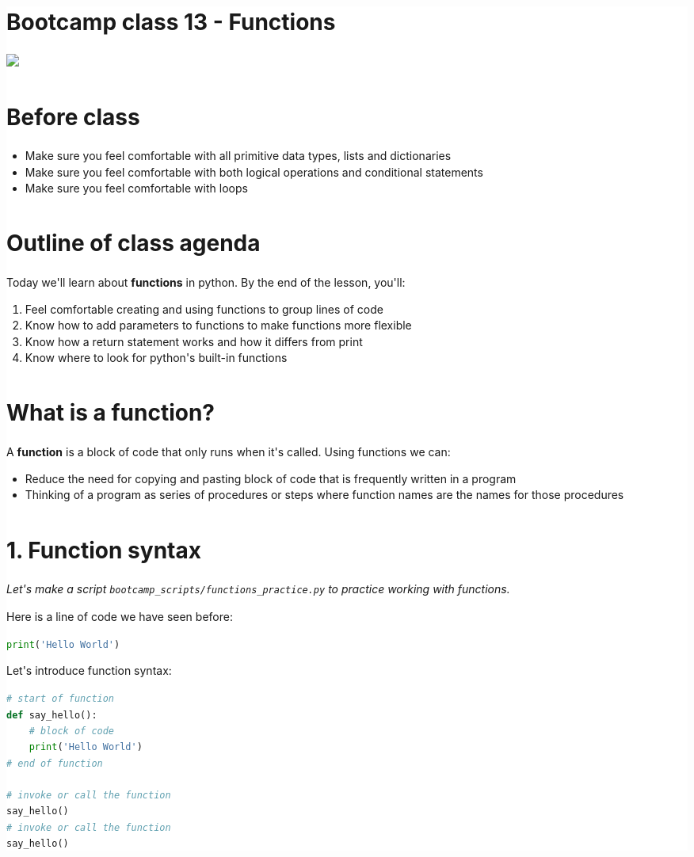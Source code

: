 # Bootcamp class 13 - Functions

<img src="https://i.ytimg.com/vi/N_Ls37qeQ4c/hqdefault.jpg" width="300">

# Before class

- Make sure you feel comfortable with all primitive data types, lists and dictionaries
- Make sure you feel comfortable with both logical operations and conditional statements
- Make sure you feel comfortable with loops

# Outline of class agenda

Today we'll learn about **functions** in python. By the end of the lesson, you'll:

1. Feel comfortable creating and using functions to group lines of code
2. Know how to add parameters to functions to make functions more flexible
3. Know how a return statement works and how it differs from print
4. Know where to look for python's built-in functions

# What is a function?

A **function** is a block of code that only runs when it's called. Using functions we can:

- Reduce the need for copying and pasting block of code that is frequently written in a program
- Thinking of a program as series of procedures or steps where function names are the names for those procedures

# 1. Function syntax

_Let's make a script `bootcamp_scripts/functions_practice.py` to practice working with functions._

Here is a line of code we have seen before:

```python
print('Hello World')
```

Let's introduce function syntax:

```python
# start of function
def say_hello():
    # block of code
    print('Hello World')
# end of function

# invoke or call the function
say_hello()
# invoke or call the function
say_hello()
```
